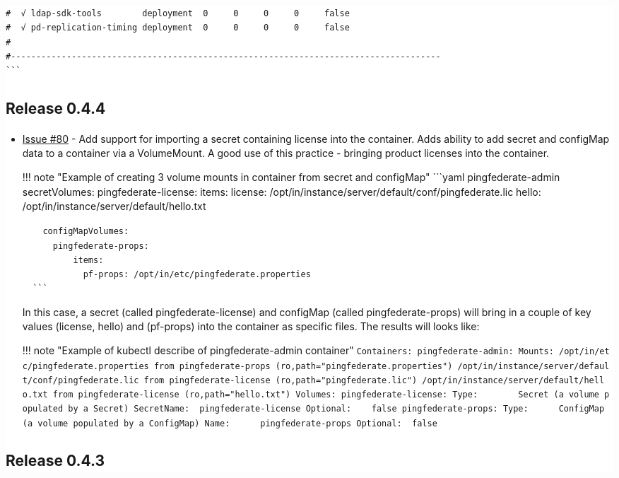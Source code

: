     #  √ ldap-sdk-tools        deployment  0     0     0     0     false
    #  √ pd-replication-timing deployment  0     0     0     0     false
    #
    #-------------------------------------------------------------------------------------
    ```
## Release 0.4.4

* [Issue #80](https://github.com/pingidentity/helm-charts/issues/80) - Add support for importing a secret containing license into the container.
  Adds ability to add secret and configMap data to a container via a VolumeMount.  A good use of this practice - bringing product
  licenses into the container.

    !!! note "Example of creating 3 volume mounts in container from secret and configMap"
        ```yaml
        pingfederate-admin
          secretVolumes:
            pingfederate-license:
              items:
                license: /opt/in/instance/server/default/conf/pingfederate.lic
                hello: /opt/in/instance/server/default/hello.txt

          configMapVolumes:
            pingfederate-props:
                items:
                  pf-props: /opt/in/etc/pingfederate.properties
        ```
  In this case, a secret (called pingfederate-license) and configMap (called pingfederate-props) will bring in a
  couple of key values (license, hello) and (pf-props) into the container as specific files. The results will looks like:

    !!! note "Example of kubectl describe of pingfederate-admin container"
        ```
        Containers:
          pingfederate-admin:
            Mounts:
              /opt/in/etc/pingfederate.properties from pingfederate-props (ro,path="pingfederate.properties")
              /opt/in/instance/server/default/conf/pingfederate.lic from pingfederate-license (ro,path="pingfederate.lic")
              /opt/in/instance/server/default/hello.txt from pingfederate-license (ro,path="hello.txt")
        Volumes:
          pingfederate-license:
            Type:        Secret (a volume populated by a Secret)
            SecretName:  pingfederate-license
            Optional:    false
          pingfederate-props:
            Type:      ConfigMap (a volume populated by a ConfigMap)
            Name:      pingfederate-props
            Optional:  false
        ```
## Release 0.4.3
